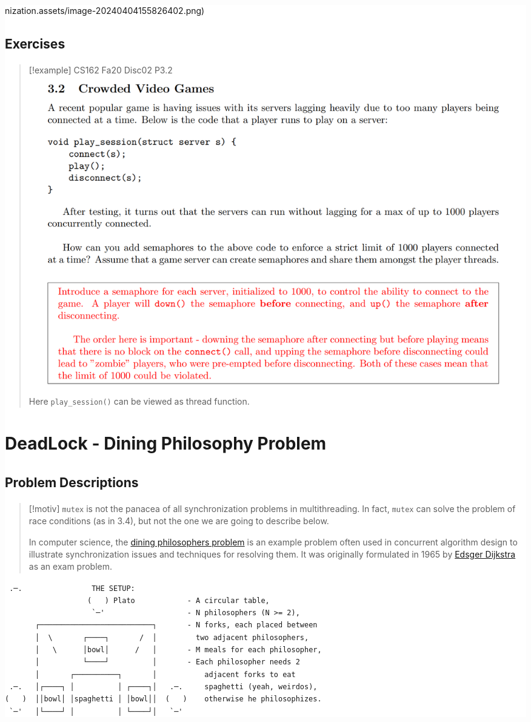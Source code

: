 nization.assets/image-20240404155826402.png)





## Exercises
> [!example] CS162 Fa20 Disc02 P3.2
> ![](Thread_Synchonization.assets/image-20240406142457067.png)
> Here `play_session()` can be viewed as thread function.





# DeadLock - Dining Philosophy Problem
## Problem Descriptions
> [!motiv]
> `mutex` is not the panacea of all synchronization problems in multithreading. In fact, `mutex` can solve the problem of race conditions (as in 3.4), but not the one we are going to describe below.
> 
> In computer science, the [dining philosophers problem](https://en.wikipedia.org/wiki/Dining_philosophers_problem) is an example problem often used in concurrent algorithm design to illustrate synchronization issues and techniques for resolving them. It was originally formulated in 1965 by [Edsger Dijkstra](https://en.wikipedia.org/wiki/Edsger_W._Dijkstra) as an exam problem.
```
 .─.                THE SETUP:     
                   (   ) Plato            - A circular table,  
                    `─'                   - N philosophers (N >= 2),   
       ┌──────────────────────────┐       - N forks, each placed between  
       │  \       ┌────┐       /  │         two adjacent philosophers,  
       │   \      │bowl│      /   │       - M meals for each philosopher,  
       │          └────┘          │       - Each philosopher needs 2       
       │       ┌──────────┐       │           adjacent forks to eat  
 .─.   │┌────┐ │          │ ┌────┐│   .─.     spaghetti (yeah, weirdos),  
(   )  ││bowl│ │spaghetti │ │bowl││  (   )    otherwise he philosophizes.  
 `─'   │└────┘ │          │ └────┘│   `─'       
```